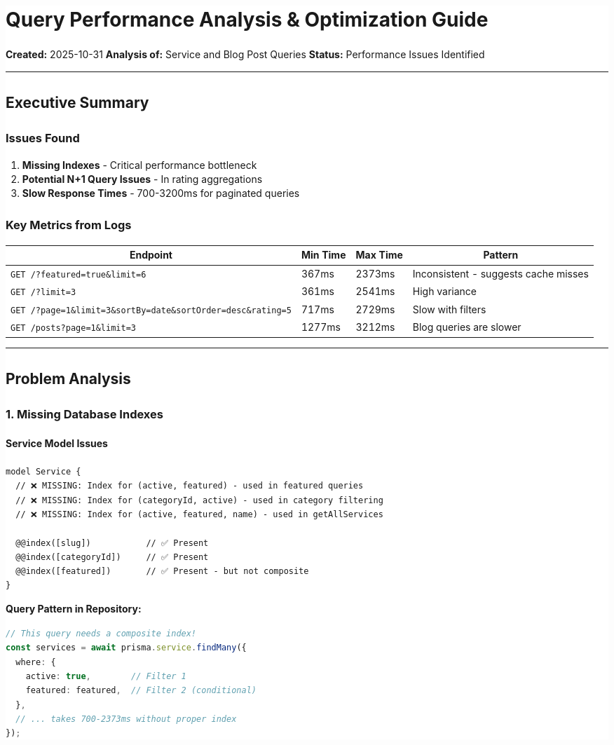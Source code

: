 # Query Performance Analysis & Optimization Guide

**Created:** 2025-10-31
**Analysis of:** Service and Blog Post Queries
**Status:** Performance Issues Identified

---

## Executive Summary

### Issues Found

1. **Missing Indexes** - Critical performance bottleneck
2. **Potential N+1 Query Issues** - In rating aggregations
3. **Slow Response Times** - 700-3200ms for paginated queries

### Key Metrics from Logs

| Endpoint | Min Time | Max Time | Pattern |
|----------|----------|----------|---------|
| `GET /?featured=true&limit=6` | 367ms | 2373ms | Inconsistent - suggests cache misses |
| `GET /?limit=3` | 361ms | 2541ms | High variance |
| `GET /?page=1&limit=3&sortBy=date&sortOrder=desc&rating=5` | 717ms | 2729ms | Slow with filters |
| `GET /posts?page=1&limit=3` | 1277ms | 3212ms | Blog queries are slower |

---

## Problem Analysis

### 1. Missing Database Indexes

#### Service Model Issues
```prisma
model Service {
  // ❌ MISSING: Index for (active, featured) - used in featured queries
  // ❌ MISSING: Index for (categoryId, active) - used in category filtering
  // ❌ MISSING: Index for (active, featured, name) - used in getAllServices

  @@index([slug])           // ✅ Present
  @@index([categoryId])     // ✅ Present
  @@index([featured])       // ✅ Present - but not composite
}
```

**Query Pattern in Repository:**
```typescript
// This query needs a composite index!
const services = await prisma.service.findMany({
  where: {
    active: true,        // Filter 1
    featured: featured,  // Filter 2 (conditional)
  },
  // ... takes 700-2373ms without proper index
});
```
